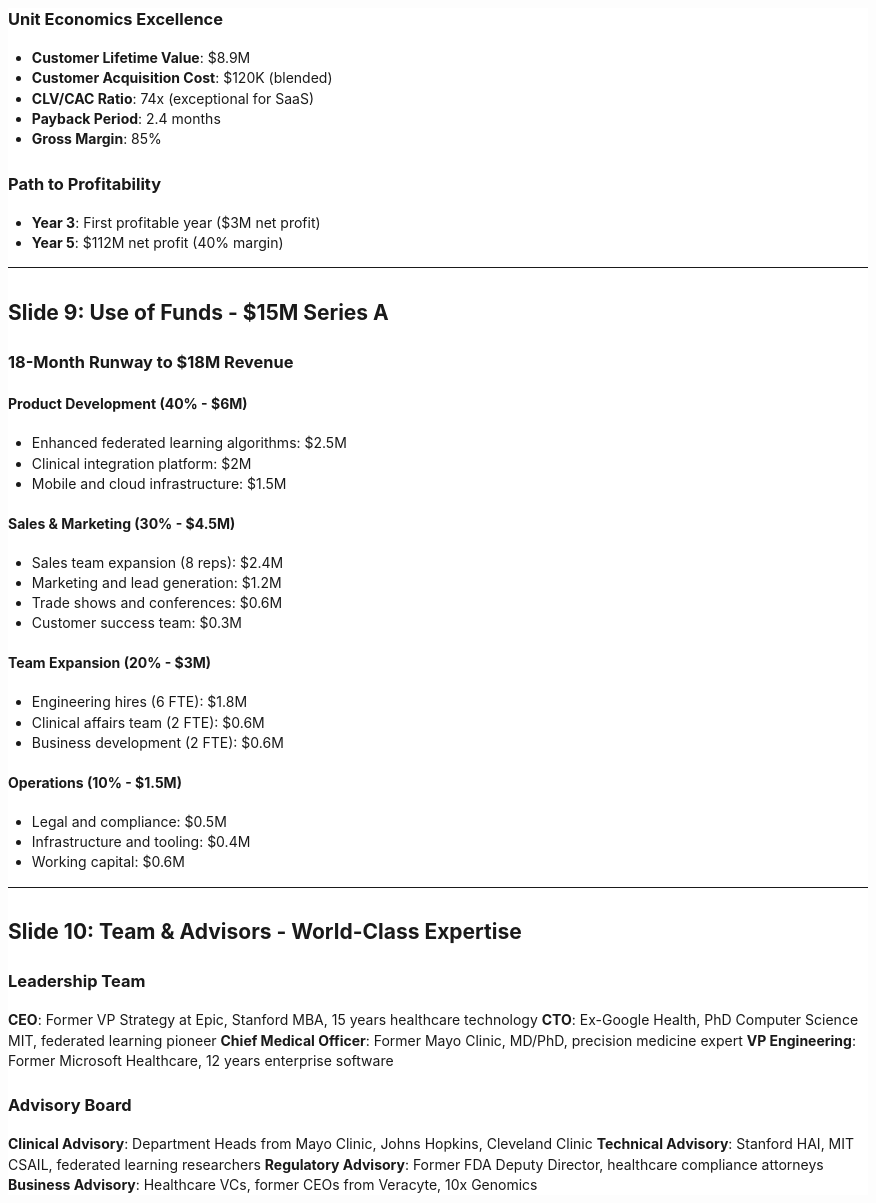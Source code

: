 ### Unit Economics Excellence
- **Customer Lifetime Value**: $8.9M
- **Customer Acquisition Cost**: $120K (blended)
- **CLV/CAC Ratio**: 74x (exceptional for SaaS)
- **Payback Period**: 2.4 months
- **Gross Margin**: 85%

### Path to Profitability
- **Year 3**: First profitable year ($3M net profit)
- **Year 5**: $112M net profit (40% margin)

---

## Slide 9: Use of Funds - $15M Series A

### 18-Month Runway to $18M Revenue

#### Product Development (40% - $6M)
- Enhanced federated learning algorithms: $2.5M
- Clinical integration platform: $2M
- Mobile and cloud infrastructure: $1.5M

#### Sales & Marketing (30% - $4.5M)
- Sales team expansion (8 reps): $2.4M
- Marketing and lead generation: $1.2M
- Trade shows and conferences: $0.6M
- Customer success team: $0.3M

#### Team Expansion (20% - $3M)
- Engineering hires (6 FTE): $1.8M
- Clinical affairs team (2 FTE): $0.6M
- Business development (2 FTE): $0.6M

#### Operations (10% - $1.5M)
- Legal and compliance: $0.5M
- Infrastructure and tooling: $0.4M
- Working capital: $0.6M

---

## Slide 10: Team & Advisors - World-Class Expertise

### Leadership Team
**CEO**: Former VP Strategy at Epic, Stanford MBA, 15 years healthcare technology
**CTO**: Ex-Google Health, PhD Computer Science MIT, federated learning pioneer
**Chief Medical Officer**: Former Mayo Clinic, MD/PhD, precision medicine expert
**VP Engineering**: Former Microsoft Healthcare, 12 years enterprise software

### Advisory Board
**Clinical Advisory**: Department Heads from Mayo Clinic, Johns Hopkins, Cleveland Clinic
**Technical Advisory**: Stanford HAI, MIT CSAIL, federated learning researchers
**Regulatory Advisory**: Former FDA Deputy Director, healthcare compliance attorneys
**Business Advisory**: Healthcare VCs, former CEOs from Veracyte, 10x Genomics
